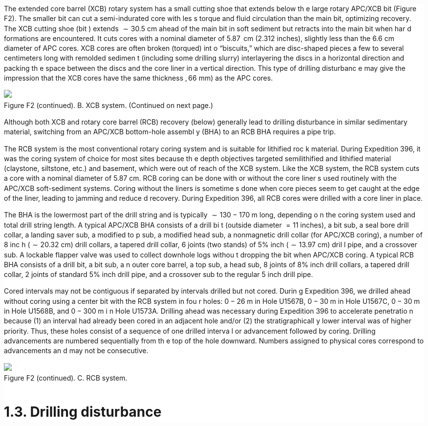 The extended core barrel (XCB) rotary system has a small cutting shoe that extends below th e large rotary APC/XCB bit (Figure F2). The smaller bit can cut a semi-indurated core with les s torque and fluid circulation than the main bit, optimizing recovery. The XCB cutting shoe (bit ) extends ${\sim}30.5~\mathrm{cm}$ ahead of the main bit in soft sediment but retracts into the main bit when har d formations are encountered. It cuts cores with a nominal diameter of $5.87\ \,\mathrm{cm}$ (2.312 inches), slightly less than the $6.6~\mathrm{cm}$ diameter of APC cores. XCB cores are often broken (torqued) int o “biscuits,” which are disc-shaped pieces a few to several centimeters long with remolded sedimen t (including some drilling slurry) interlayering the discs in a horizontal direction and packing th e space between the discs and the core liner in a vertical direction. This type of drilling disturbanc e may give the impression that the XCB cores have the same thickness $,66~\mathrm{mm})$ as the APC cores.  

![](images/7a95dc10e3f8ae8eb0c96782599602ab48b0fc40709c4780eb30c69d1c3d4ce3.jpg)  
Figure F2 (continued). B. XCB system. (Continued on next page.)  

Although both XCB and rotary core barrel (RCB) recovery (below) generally lead to drilling disturbance in similar sedimentary material, switching from an APC/XCB bottom-hole assembl y (BHA) to an RCB BHA requires a pipe trip.  

The RCB system is the most conventional rotary coring system and is suitable for lithified roc k material. During Expedition 396, it was the coring system of choice for most sites because th e depth objectives targeted semilithified and lithified material (claystone, siltstone, etc.) and basement, which were out of reach of the XCB system. Like the XCB system, the RCB system cuts  a core with a nominal diameter of 5.87 cm. RCB coring can be done with or without the core liner s used routinely with the APC/XCB soft-sediment systems. Coring without the liners is sometime s done when core pieces seem to get caught at the edge of the liner, leading to jamming and reduce d recovery. During Expedition 396, all RCB cores were drilled with a core liner in place.  

The BHA is the lowermost part of the drill string and is typically ${\sim}130{-}170\;\mathrm{m}$ long, depending o n the coring system used and total drill string length. A typical APC/XCB BHA consists of a drill bi t (outside diameter $=11$ inches), a bit sub, a seal bore drill collar, a landing saver sub, a modified to p sub, a modified head sub, a nonmagnetic drill collar (for APC/XCB coring), a number of 8 inc h $({\sim}20.32~\mathrm{cm})$ drill collars, a tapered drill collar, 6 joints (two stands) of $5\%$ inch $({\sim}13.97~\mathrm{cm})$ dril l pipe, and a crossover sub. A lockable flapper valve was used to collect downhole logs withou t dropping the bit when APC/XCB coring. A typical RCB BHA consists of a drill bit, a bit sub, a n outer core barrel, a top sub, a head sub, 8 joints of $8\%$ inch drill collars, a tapered drill collar,  2 joints of standard $5\%$ inch drill pipe, and a crossover sub to the regular 5 inch drill pipe.  

Cored intervals may not be contiguous if separated by intervals drilled but not cored. Durin g Expedition 396, we drilled ahead without coring using a center bit with the RCB system in fou r holes: $0{-}26\;\mathrm{m}$ in Hole U1567B, $0{-}30\;\mathrm{m}$ in Hole U1567C, $0{-}30\;\mathrm{m}$ in Hole U1568B, and $0{-}300\;\mathrm{m}$ i n Hole U1573A. Drilling ahead was necessary during Expedition 396 to accelerate penetratio n because (1) an interval had already been cored in an adjacent hole and/or (2) the stratigraphicall y lower interval was of higher priority. Thus, these holes consist of a sequence of one drilled interva l or advancement followed by coring. Drilling advancements are numbered sequentially from th e top of the hole downward. Numbers assigned to physical cores correspond to advancements an d may not be consecutive.  

![](images/acc5faac1d9fbcb091c8f6984350116192d591cef026fa5513f013c4a0a50136.jpg)  
Figure F2 (continued). C. RCB system.  

# 1.3. Drilling disturbance  
